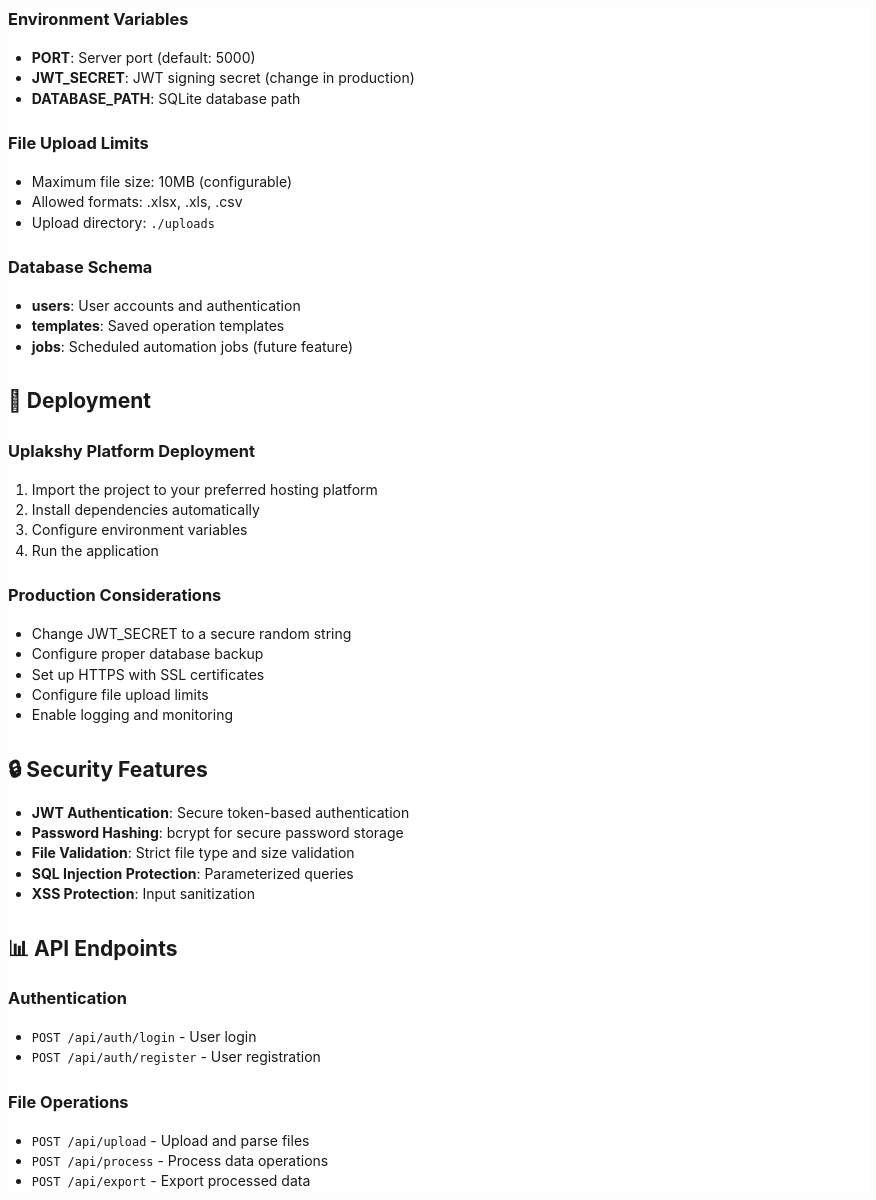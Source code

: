 ### **Environment Variables**
- **PORT**: Server port (default: 5000)
- **JWT_SECRET**: JWT signing secret (change in production)
- **DATABASE_PATH**: SQLite database path

### **File Upload Limits**
- Maximum file size: 10MB (configurable)
- Allowed formats: .xlsx, .xls, .csv
- Upload directory: `./uploads`

### **Database Schema**
- **users**: User accounts and authentication
- **templates**: Saved operation templates
- **jobs**: Scheduled automation jobs (future feature)

## 🚀 Deployment

### **Uplakshy Platform Deployment**
1. Import the project to your preferred hosting platform
2. Install dependencies automatically
3. Configure environment variables
4. Run the application

### **Production Considerations**
- Change JWT_SECRET to a secure random string
- Configure proper database backup
- Set up HTTPS with SSL certificates
- Configure file upload limits
- Enable logging and monitoring

## 🔒 Security Features

- **JWT Authentication**: Secure token-based authentication
- **Password Hashing**: bcrypt for secure password storage
- **File Validation**: Strict file type and size validation
- **SQL Injection Protection**: Parameterized queries
- **XSS Protection**: Input sanitization

## 📊 API Endpoints

### **Authentication**
- `POST /api/auth/login` - User login
- `POST /api/auth/register` - User registration

### **File Operations**
- `POST /api/upload` - Upload and parse files
- `POST /api/process` - Process data operations
- `POST /api/export` - Export processed data
